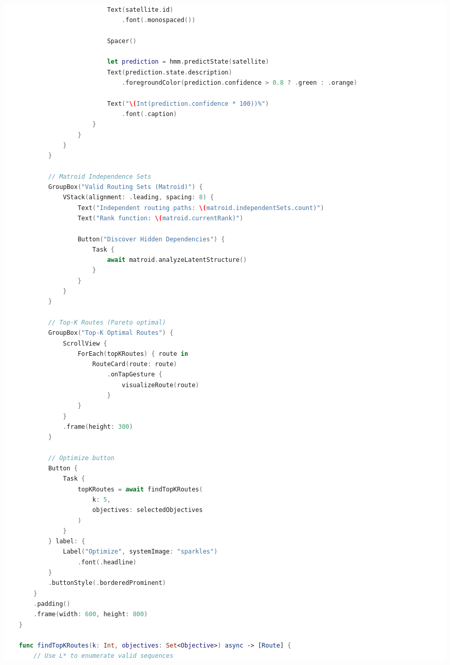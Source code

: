 ```swift
                            Text(satellite.id)
                                .font(.monospaced())
                            
                            Spacer()
                            
                            let prediction = hmm.predictState(satellite)
                            Text(prediction.state.description)
                                .foregroundColor(prediction.confidence > 0.8 ? .green : .orange)
                            
                            Text("\(Int(prediction.confidence * 100))%")
                                .font(.caption)
                        }
                    }
                }
            }
            
            // Matroid Independence Sets
            GroupBox("Valid Routing Sets (Matroid)") {
                VStack(alignment: .leading, spacing: 8) {
                    Text("Independent routing paths: \(matroid.independentSets.count)")
                    Text("Rank function: \(matroid.currentRank)")
                    
                    Button("Discover Hidden Dependencies") {
                        Task {
                            await matroid.analyzeLatentStructure()
                        }
                    }
                }
            }
            
            // Top-K Routes (Pareto optimal)
            GroupBox("Top-K Optimal Routes") {
                ScrollView {
                    ForEach(topKRoutes) { route in
                        RouteCard(route: route)
                            .onTapGesture {
                                visualizeRoute(route)
                            }
                    }
                }
                .frame(height: 300)
            }
            
            // Optimize button
            Button {
                Task {
                    topKRoutes = await findTopKRoutes(
                        k: 5,
                        objectives: selectedObjectives
                    )
                }
            } label: {
                Label("Optimize", systemImage: "sparkles")
                    .font(.headline)
            }
            .buttonStyle(.borderedProminent)
        }
        .padding()
        .frame(width: 600, height: 800)
    }
    
    func findTopKRoutes(k: Int, objectives: Set<Objective>) async -> [Route] {
        // Use L* to enumerate valid sequences
```
